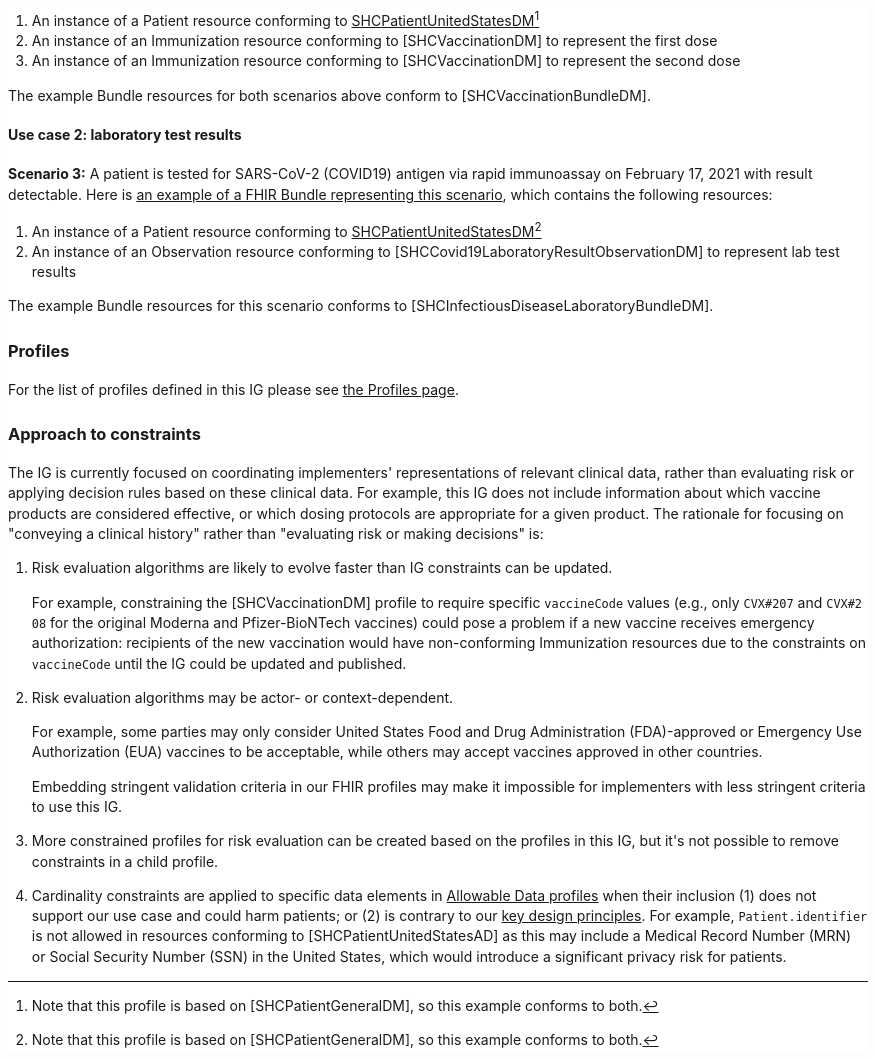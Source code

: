 1. An instance of a Patient resource conforming to [SHCPatientUnitedStatesDM](StructureDefinition-shc-patient-us-dm.html)[^patientprofile]
1. An instance of an Immunization resource conforming to [SHCVaccinationDM] to represent the first dose
1. An instance of an Immunization resource conforming to [SHCVaccinationDM] to represent the second dose

The example Bundle resources for both scenarios above conform to [SHCVaccinationBundleDM].

#### Use case 2: laboratory test results

**Scenario 3:** A patient is tested for SARS-CoV-2 (COVID19) antigen via rapid immunoassay on February 17, 2021 with result detectable. Here is [an example of a FHIR Bundle representing this scenario](Bundle-example-bundle-lab-test-results-covid.html), which contains the following resources:

1. An instance of a Patient resource conforming to [SHCPatientUnitedStatesDM](StructureDefinition-shc-patient-us-dm.html)[^patientprofile]
1. An instance of an Observation resource conforming to [SHCCovid19LaboratoryResultObservationDM] to represent lab test results

The example Bundle resources for this scenario conforms to [SHCInfectiousDiseaseLaboratoryBundleDM].

[^patientprofile]: Note that this profile is based on [SHCPatientGeneralDM], so this example conforms to both.

### Profiles

For the list of profiles defined in this IG please see [the Profiles page](profiles.html).

### Approach to constraints

The IG is currently focused on coordinating implementers' representations of relevant clinical data, rather than evaluating risk or applying decision rules based on these clinical data. For example, this IG does not include information about which vaccine products are considered effective, or which dosing protocols are appropriate for a given product. The rationale for focusing on "conveying a clinical history" rather than "evaluating risk or making decisions" is:

1. Risk evaluation algorithms are likely to evolve faster than IG constraints can be updated.

   For example, constraining the [SHCVaccinationDM] profile to require specific `vaccineCode` values (e.g., only `CVX#207` and `CVX#208` for the original Moderna and Pfizer-BioNTech vaccines) could pose a problem if a new vaccine receives emergency authorization: recipients of the new vaccination would have non-conforming Immunization resources due to the constraints on `vaccineCode` until the IG could be updated and published.

1. Risk evaluation algorithms may be actor- or context-dependent.

   For example, some parties may only consider United States Food and Drug Administration (FDA)-approved or Emergency Use Authorization (EUA) vaccines to be acceptable, while others may accept vaccines approved in other countries.

   Embedding stringent validation criteria in our FHIR profiles may make it impossible for implementers with less stringent criteria to use this IG.

1. More constrained profiles for risk evaluation can be created based on the profiles in this IG, but it's not possible to remove constraints in a child profile.

1. Cardinality constraints are applied to specific data elements in [Allowable Data profiles](profiles.html#data-minimization-and-privacy) when their inclusion (1) does not support our use case and could harm patients; or (2) is contrary to our [key design principles](https://vci.org/about#key-principles). For example, `Patient.identifier` is not allowed in resources conforming to [SHCPatientUnitedStatesAD] as this may include a Medical Record Number (MRN) or Social Security Number (SSN) in the United States, which would introduce a significant privacy risk for patients.


[^PRS]: MITRE: Approved for Public Release. Distribution Unlimited. Case Number 21-0225.
[CVX]: https://www2a.cdc.gov/vaccines/iis/iisstandards/vaccines.asp?rpt=CVX
[Foundation entity `164949870`]: https://icd.who.int/browse11/l-m/en#/http%3A%2F%2Fid.who.int%2Ficd%2Fentity%2F164949870
[SNOMED-vaccine-concept]: https://browser.ihtsdotools.org/?perspective=full&conceptId1=787859002
[cvx-vs]: https://terminology.smarthealth.cards/ValueSet-immunization-all-cvx.html
[icd-vs]: https://terminology.smarthealth.cards/ValueSet-immunization-all-icd11.html
[snomed-vs]: https://terminology.smarthealth.cards/ValueSet-immunization-all-snomed.html
[binding]: http://hl7.org/fhir/R4/valueset-binding-strength.html
[Moderna COVID-19 vaccination]: https://dailymed.nlm.nih.gov/dailymed/drugInfo.cfm?setid=e0651c7a-2fe2-459d-a766-0d59e919f058
[RFC 2119]: https://tools.ietf.org/html/rfc2119
[SMART Health Card]: https://smarthealth.cards/
[SMART Health Cards]: https://smarthealth.cards/
[SMART Health Cards Framework]: https://spec.smarthealth.cards/
[Scenario1Bundle]: https://github.com/dvci/vaccine-credential-ig/blob/{{ site.data['git-branch'] }}/examples/Scenario1Bundle.json
[Scenario2Bundle]: https://github.com/dvci/vaccine-credential-ig/blob/{{ site.data['git-branch'] }}/examples/Scenario2Bundle.json
[Scenario3Bundle]: https://github.com/dvci/vaccine-credential-ig/blob/{{ site.data['git-branch'] }}/examples/Scenario3Bundle.json
[CVX]: https://www2a.cdc.gov/vaccines/iis/iisstandards/vaccines.asp?rpt=cvx
[SNOMED-CT]: https://www.snomed.org
[GTIN]: https://www.gs1.org/standards/id-keys/gtin
[MVX]: https://www2a.cdc.gov/vaccines/iis/iisstandards/vaccines.asp?rpt=mvx
[GLN]: https://www.gs1.org/standards/id-keys/gln
[SHCCovid19LaboratoryBundleAD]: StructureDefinition-shc-covid19-laboratory-bundle-ad.html
[SHCCovid19LaboratoryBundleDM]: StructureDefinition-shc-covid19-laboratory-bundle-dm.html
[SHCCovid19LaboratoryResultObservationAD]: StructureDefinition-shc-covid19-laboratory-result-observation-ad.html
[SHCCovid19LaboratoryResultObservationDM]: StructureDefinition-shc-covid19-laboratory-result-observation-dm.html
[SHCInfectiousDiseaseLaboratoryBundleAD]: StructureDefinition-shc-infectious-disease-laboratory-bundle-ad.html
[SHCInfectiousDiseaseLaboratoryBundleDM]: StructureDefinition-shc-infectious-disease-laboratory-bundle-dm.html
[SHCInfectiousDiseaseLaboratoryResultObservationAD]: StructureDefinition-shc-infectious-disease-laboratory-result-observation-ad.html
[SHCInfectiousDiseaseLaboratoryResultObservationDM]: StructureDefinition-shc-infectious-disease-laboratory-result-observation-dm.html
[SHCPatientGeneralAD]: StructureDefinition-shc-patient-general-ad.html
[SHCPatientGeneralDM]: StructureDefinition-shc-patient-general-dm.html
[SHCPatientUnitedStatesAD]: StructureDefinition-shc-patient-us-ad.html
[SHCPatientUnitedStatesDM]: StructureDefinition-shc-patient-us-dm.html
[SHCVaccinationAD]: StructureDefinition-shc-vaccination-ad.html
[SHCVaccinationBundleAD]: StructureDefinition-shc-vaccination-bundle-ad.html
[SHCVaccinationBundleDM]: StructureDefinition-shc-vaccination-bundle-dm.html
[SHCVaccinationDM]: StructureDefinition-shc-vaccination-dm.html
[CompletedObservationStatus]: ValueSet-completed-observation-status.html
[IdentityAssuranceLevel]: ValueSet-identity-assurance-level.html
[LabResultFindingsSNOMED]: ValueSet-lab-result-findings-snomed.html
[LabResultFindings]: ValueSet-lab-result-findings.html
[QualitativeLabResultFindings]: ValueSet-qualitative-lab-result-findings.html
[QualitativeLabResultsLOINC]: ValueSet-qualitative-lab-results-loinc.html
[SpecimenCollectionSupervisionStatus]: ValueSet-specimen-collection-supervision-status.html
[IdentityAssuranceLevelCodeSystem]: CodeSystem-identity-assurance-level-code-system.html
[^explanation]: SMART Health Cards (SHCs) are designed to be "tamper-evident," meaning that **any** changes to the contents of a SHC after issuing will be apparent to a Verifier. For example, if an Issuer included a patient's phone number in their SHC, and the patient subsequently removed their phone number from the SHC, a Verifier would be able to tell that the contents of the SHC had changed since issuing (i.e., that tampering had occurred) -- but not specifically *what part* of the SHC had changed. Typically, Verifiers will reject any SHC that has evidence of tampering. For technical details on how tampering can be detected, please refer to [the SMART Health Card specification](https://spec.smarthealth.cards/#issuer-generates-results).